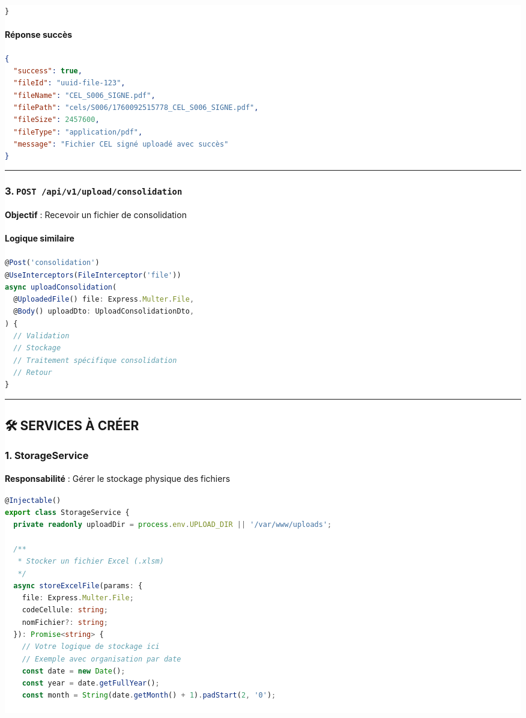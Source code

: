 ```typescript
}
```

#### Réponse succès

```json
{
  "success": true,
  "fileId": "uuid-file-123",
  "fileName": "CEL_S006_SIGNE.pdf",
  "filePath": "cels/S006/1760092515778_CEL_S006_SIGNE.pdf",
  "fileSize": 2457600,
  "fileType": "application/pdf",
  "message": "Fichier CEL signé uploadé avec succès"
}
```

---

### 3. `POST /api/v1/upload/consolidation`

**Objectif** : Recevoir un fichier de consolidation

#### Logique similaire

```typescript
@Post('consolidation')
@UseInterceptors(FileInterceptor('file'))
async uploadConsolidation(
  @UploadedFile() file: Express.Multer.File,
  @Body() uploadDto: UploadConsolidationDto,
) {
  // Validation
  // Stockage
  // Traitement spécifique consolidation
  // Retour
}
```

---

## 🛠️ SERVICES À CRÉER

### 1. StorageService

**Responsabilité** : Gérer le stockage physique des fichiers

```typescript
@Injectable()
export class StorageService {
  private readonly uploadDir = process.env.UPLOAD_DIR || '/var/www/uploads';

  /**
   * Stocker un fichier Excel (.xlsm)
   */
  async storeExcelFile(params: {
    file: Express.Multer.File;
    codeCellule: string;
    nomFichier?: string;
  }): Promise<string> {
    // Votre logique de stockage ici
    // Exemple avec organisation par date
    const date = new Date();
    const year = date.getFullYear();
    const month = String(date.getMonth() + 1).padStart(2, '0');
    
```